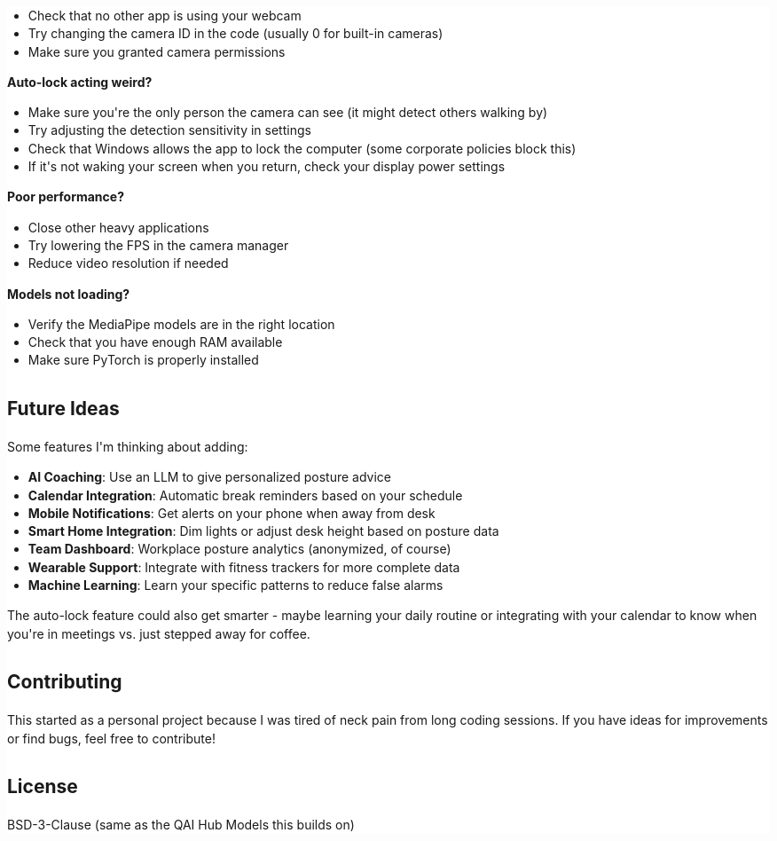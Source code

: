- Check that no other app is using your webcam
- Try changing the camera ID in the code (usually 0 for built-in cameras)
- Make sure you granted camera permissions

**Auto-lock acting weird?**

- Make sure you're the only person the camera can see (it might detect others walking by)
- Try adjusting the detection sensitivity in settings
- Check that Windows allows the app to lock the computer (some corporate policies block this)
- If it's not waking your screen when you return, check your display power settings

**Poor performance?**

- Close other heavy applications
- Try lowering the FPS in the camera manager
- Reduce video resolution if needed

**Models not loading?**

- Verify the MediaPipe models are in the right location
- Check that you have enough RAM available
- Make sure PyTorch is properly installed

## Future Ideas

Some features I'm thinking about adding:

- **AI Coaching**: Use an LLM to give personalized posture advice
- **Calendar Integration**: Automatic break reminders based on your schedule
- **Mobile Notifications**: Get alerts on your phone when away from desk
- **Smart Home Integration**: Dim lights or adjust desk height based on posture data
- **Team Dashboard**: Workplace posture analytics (anonymized, of course)
- **Wearable Support**: Integrate with fitness trackers for more complete data
- **Machine Learning**: Learn your specific patterns to reduce false alarms

The auto-lock feature could also get smarter - maybe learning your daily routine or integrating with your calendar to know when you're in meetings vs. just stepped away for coffee.

## Contributing

This started as a personal project because I was tired of neck pain from long coding sessions. If you have ideas for improvements or find bugs, feel free to contribute!

## License

BSD-3-Clause (same as the QAI Hub Models this builds on)
